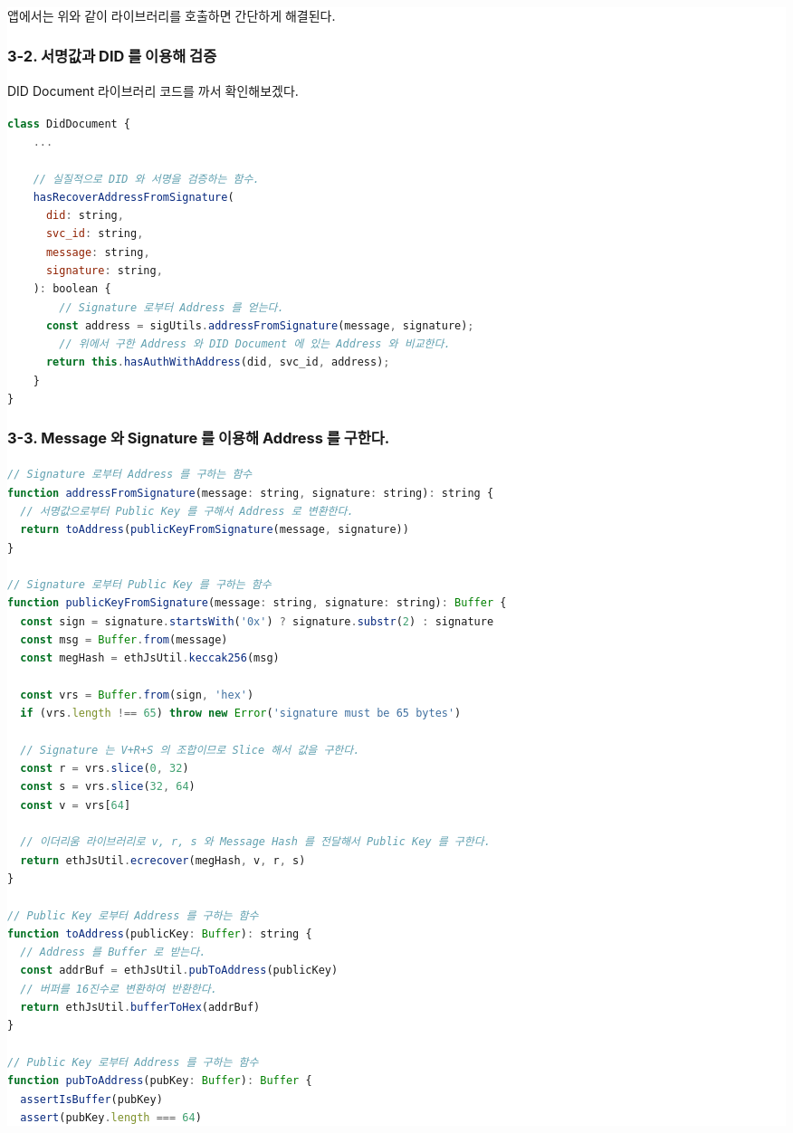 
앱에서는 위와 같이 라이브러리를 호출하면 간단하게 해결된다.

### 3-2. 서명값과 DID 를 이용해 검증

DID Document 라이브러리 코드를 까서 확인해보겠다.

```jsx
class DidDocument {
	...

	// 실질적으로 DID 와 서명을 검증하는 함수.
	hasRecoverAddressFromSignature(
	  did: string,
	  svc_id: string,
	  message: string,
	  signature: string,
	): boolean {
		// Signature 로부터 Address 를 얻는다.
	  const address = sigUtils.addressFromSignature(message, signature);
		// 위에서 구한 Address 와 DID Document 에 있는 Address 와 비교한다.
	  return this.hasAuthWithAddress(did, svc_id, address);
	}
}
```

### 3-3. Message 와 Signature 를 이용해 Address 를 구한다.

```jsx
// Signature 로부터 Address 를 구하는 함수
function addressFromSignature(message: string, signature: string): string {
  // 서명값으로부터 Public Key 를 구해서 Address 로 변환한다.
  return toAddress(publicKeyFromSignature(message, signature))
}

// Signature 로부터 Public Key 를 구하는 함수
function publicKeyFromSignature(message: string, signature: string): Buffer {
  const sign = signature.startsWith('0x') ? signature.substr(2) : signature
  const msg = Buffer.from(message)
  const megHash = ethJsUtil.keccak256(msg)

  const vrs = Buffer.from(sign, 'hex')
  if (vrs.length !== 65) throw new Error('signature must be 65 bytes')

  // Signature 는 V+R+S 의 조합이므로 Slice 해서 값을 구한다.
  const r = vrs.slice(0, 32)
  const s = vrs.slice(32, 64)
  const v = vrs[64]

  // 이더리움 라이브러리로 v, r, s 와 Message Hash 를 전달해서 Public Key 를 구한다.
  return ethJsUtil.ecrecover(megHash, v, r, s)
}

// Public Key 로부터 Address 를 구하는 함수
function toAddress(publicKey: Buffer): string {
  // Address 를 Buffer 로 받는다.
  const addrBuf = ethJsUtil.pubToAddress(publicKey)
  // 버퍼를 16진수로 변환하여 반환한다.
  return ethJsUtil.bufferToHex(addrBuf)
}

// Public Key 로부터 Address 를 구하는 함수
function pubToAddress(pubKey: Buffer): Buffer {
  assertIsBuffer(pubKey)
  assert(pubKey.length === 64)
```